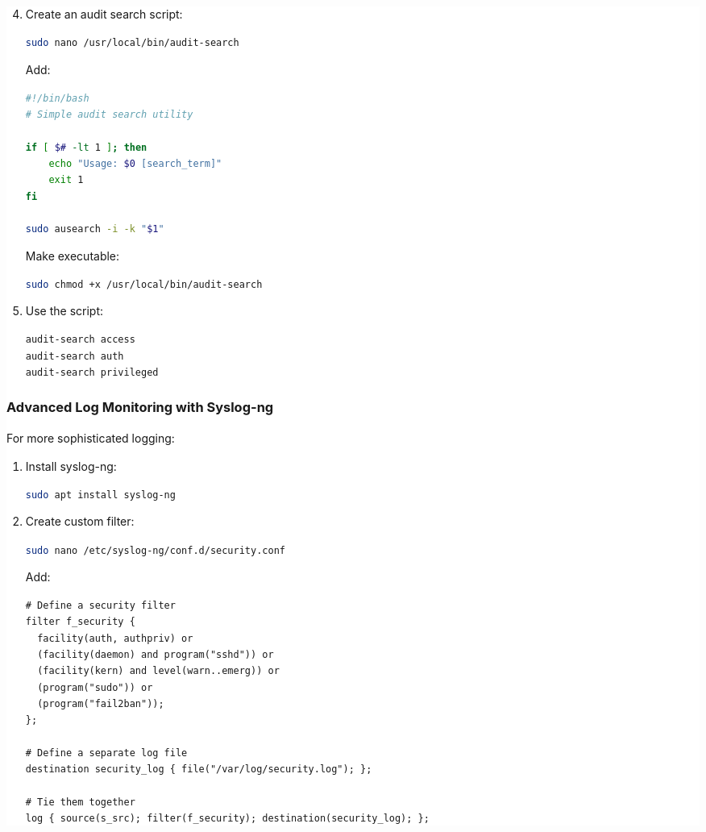 4. Create an audit search script:
   ```bash
   sudo nano /usr/local/bin/audit-search
   ```

   Add:
   ```bash
   #!/bin/bash
   # Simple audit search utility
   
   if [ $# -lt 1 ]; then
       echo "Usage: $0 [search_term]"
       exit 1
   fi
   
   sudo ausearch -i -k "$1"
   ```

   Make executable:
   ```bash
   sudo chmod +x /usr/local/bin/audit-search
   ```

5. Use the script:
   ```bash
   audit-search access
   audit-search auth
   audit-search privileged
   ```

### Advanced Log Monitoring with Syslog-ng

For more sophisticated logging:

1. Install syslog-ng:
   ```bash
   sudo apt install syslog-ng
   ```

2. Create custom filter:
   ```bash
   sudo nano /etc/syslog-ng/conf.d/security.conf
   ```

   Add:
   ```
   # Define a security filter
   filter f_security { 
     facility(auth, authpriv) or
     (facility(daemon) and program("sshd")) or
     (facility(kern) and level(warn..emerg)) or
     (program("sudo")) or
     (program("fail2ban"));
   };
   
   # Define a separate log file
   destination security_log { file("/var/log/security.log"); };
   
   # Tie them together
   log { source(s_src); filter(f_security); destination(security_log); };
   ```
